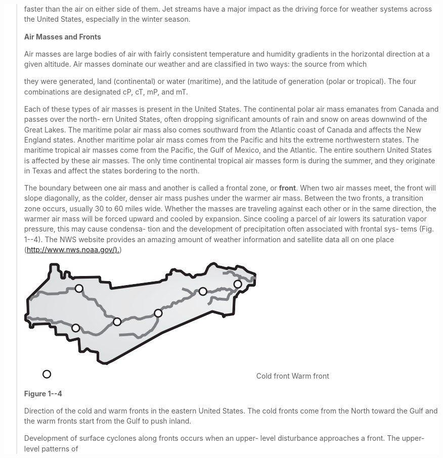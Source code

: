 > faster than the air on either side of them. Jet streams have a major
> impact as the driving force for weather systems across the United
> States, especially in the winter season.
>
> **Air Masses and Fronts**
>
> Air masses are large bodies of air with fairly consistent temperature
> and humidity gradients in the horizontal direction at a given
> altitude. Air masses dominate our weather and are classified in two
> ways: the source from which
>
> they were generated, land (continental) or water (maritime), and the
> latitude of generation (polar or tropical). The four combinations are
> designated cP, cT, mP, and mT.
>
> Each of these types of air masses is present in the United States. The
> continental polar air mass emanates from Canada and passes over the
> north- ern United States, often dropping significant amounts of rain
> and snow on areas downwind of the Great Lakes. The maritime polar air
> mass also comes southward from the Atlantic coast of Canada and
> affects the New England states. Another maritime polar air mass comes
> from the Pacific and hits the extreme northwestern states. The
> maritime tropical air masses come from the Pacific, the Gulf of
> Mexico, and the Atlantic. The entire southern United States is
> affected by these air masses. The only time continental tropical air
> masses form is during the summer, and they originate in Texas and
> affect the states bordering to the north.
>
> The boundary between one air mass and another is called a frontal
> zone, or **front**. When two air masses meet, the front will slope
> diagonally, as the colder, denser air mass pushes under the warmer air
> mass. Between the two fronts, a transition zone occurs, usually 30 to
> 60 miles wide. Whether the masses are traveling against each other or
> in the same direction, the warmer air mass will be forced upward and
> cooled by expansion. Since cooling a parcel of air lowers its
> saturation vapor pressure, this may cause condensa- tion and the
> development of precipitation often associated with frontal sys- tems
> (Fig. 1--4). The NWS website provides an amazing amount of weather
> information and satellite data all on one place
> ([http://www.nws.noaa.gov/).](http://www.nws.noaa.gov/))
>
> ![](./images/media/image22.png)Cold front Warm front
>
> **Figure 1--4**
>
> Direction of the cold and warm fronts in the eastern United States.
> The cold fronts come from the North toward the Gulf and the warm
> fronts start from the Gulf to push inland.
>
> Development of surface cyclones along fronts occurs when an upper-
> level disturbance approaches a front. The upper-level patterns of